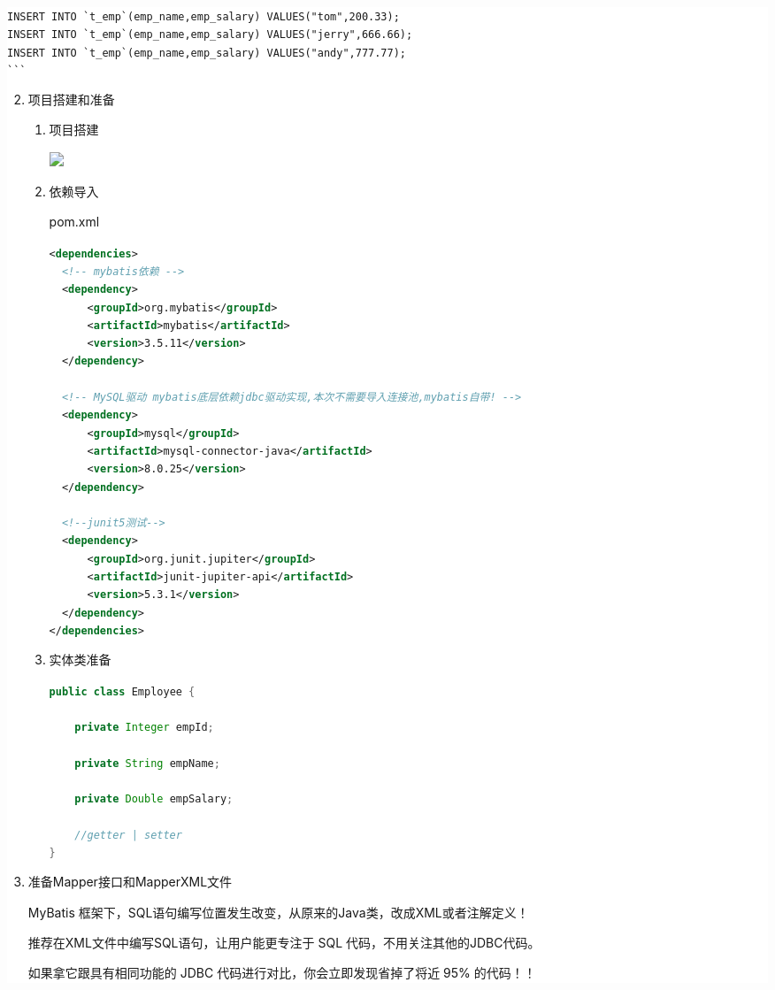     INSERT INTO `t_emp`(emp_name,emp_salary) VALUES("tom",200.33);
    INSERT INTO `t_emp`(emp_name,emp_salary) VALUES("jerry",666.66);
    INSERT INTO `t_emp`(emp_name,emp_salary) VALUES("andy",777.77);
    ```
2.  项目搭建和准备
    1.  项目搭建

        ![](image/image_5kvKo1FDeB.png)
    2.  依赖导入

        pom.xml
        ```xml
        <dependencies>
          <!-- mybatis依赖 -->
          <dependency>
              <groupId>org.mybatis</groupId>
              <artifactId>mybatis</artifactId>
              <version>3.5.11</version>
          </dependency>

          <!-- MySQL驱动 mybatis底层依赖jdbc驱动实现,本次不需要导入连接池,mybatis自带! -->
          <dependency>
              <groupId>mysql</groupId>
              <artifactId>mysql-connector-java</artifactId>
              <version>8.0.25</version>
          </dependency>

          <!--junit5测试-->
          <dependency>
              <groupId>org.junit.jupiter</groupId>
              <artifactId>junit-jupiter-api</artifactId>
              <version>5.3.1</version>
          </dependency>
        </dependencies>
        ```
    3.  实体类准备
        ```java
        public class Employee {

            private Integer empId;

            private String empName;

            private Double empSalary;
            
            //getter | setter
        }
        ```
3.  准备Mapper接口和MapperXML文件

    MyBatis 框架下，SQL语句编写位置发生改变，从原来的Java类，改成XML或者注解定义！

    推荐在XML文件中编写SQL语句，让用户能更专注于 SQL 代码，不用关注其他的JDBC代码。

    如果拿它跟具有相同功能的 JDBC 代码进行对比，你会立即发现省掉了将近 95% 的代码！！
